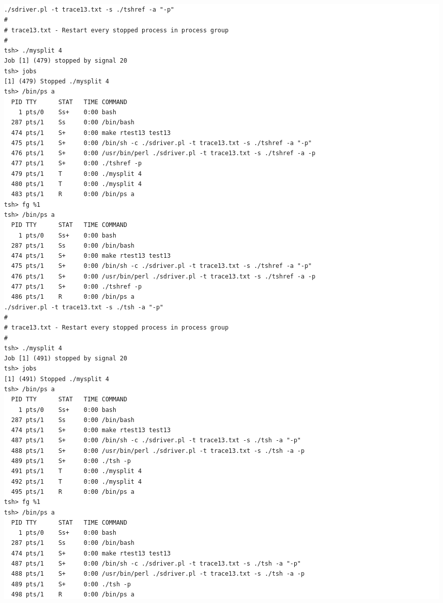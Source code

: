 ```
./sdriver.pl -t trace13.txt -s ./tshref -a "-p"
#
# trace13.txt - Restart every stopped process in process group
#
tsh> ./mysplit 4
Job [1] (479) stopped by signal 20
tsh> jobs
[1] (479) Stopped ./mysplit 4
tsh> /bin/ps a
  PID TTY      STAT   TIME COMMAND
    1 pts/0    Ss+    0:00 bash
  287 pts/1    Ss     0:00 /bin/bash
  474 pts/1    S+     0:00 make rtest13 test13
  475 pts/1    S+     0:00 /bin/sh -c ./sdriver.pl -t trace13.txt -s ./tshref -a "-p"
  476 pts/1    S+     0:00 /usr/bin/perl ./sdriver.pl -t trace13.txt -s ./tshref -a -p
  477 pts/1    S+     0:00 ./tshref -p
  479 pts/1    T      0:00 ./mysplit 4
  480 pts/1    T      0:00 ./mysplit 4
  483 pts/1    R      0:00 /bin/ps a
tsh> fg %1
tsh> /bin/ps a
  PID TTY      STAT   TIME COMMAND
    1 pts/0    Ss+    0:00 bash
  287 pts/1    Ss     0:00 /bin/bash
  474 pts/1    S+     0:00 make rtest13 test13
  475 pts/1    S+     0:00 /bin/sh -c ./sdriver.pl -t trace13.txt -s ./tshref -a "-p"
  476 pts/1    S+     0:00 /usr/bin/perl ./sdriver.pl -t trace13.txt -s ./tshref -a -p
  477 pts/1    S+     0:00 ./tshref -p
  486 pts/1    R      0:00 /bin/ps a
./sdriver.pl -t trace13.txt -s ./tsh -a "-p"
#
# trace13.txt - Restart every stopped process in process group
#
tsh> ./mysplit 4
Job [1] (491) stopped by signal 20
tsh> jobs
[1] (491) Stopped ./mysplit 4
tsh> /bin/ps a
  PID TTY      STAT   TIME COMMAND
    1 pts/0    Ss+    0:00 bash
  287 pts/1    Ss     0:00 /bin/bash
  474 pts/1    S+     0:00 make rtest13 test13
  487 pts/1    S+     0:00 /bin/sh -c ./sdriver.pl -t trace13.txt -s ./tsh -a "-p"
  488 pts/1    S+     0:00 /usr/bin/perl ./sdriver.pl -t trace13.txt -s ./tsh -a -p
  489 pts/1    S+     0:00 ./tsh -p
  491 pts/1    T      0:00 ./mysplit 4
  492 pts/1    T      0:00 ./mysplit 4
  495 pts/1    R      0:00 /bin/ps a
tsh> fg %1
tsh> /bin/ps a
  PID TTY      STAT   TIME COMMAND
    1 pts/0    Ss+    0:00 bash
  287 pts/1    Ss     0:00 /bin/bash
  474 pts/1    S+     0:00 make rtest13 test13
  487 pts/1    S+     0:00 /bin/sh -c ./sdriver.pl -t trace13.txt -s ./tsh -a "-p"
  488 pts/1    S+     0:00 /usr/bin/perl ./sdriver.pl -t trace13.txt -s ./tsh -a -p
  489 pts/1    S+     0:00 ./tsh -p
  498 pts/1    R      0:00 /bin/ps a
```
